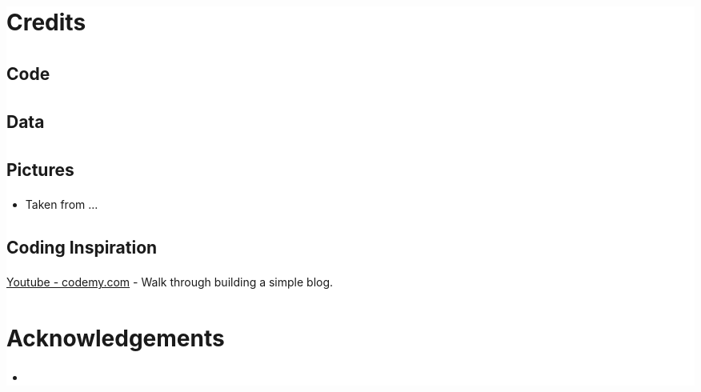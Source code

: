 

# Credits

## Code

## Data

## Pictures

* Taken from ...


## Coding Inspiration

[Youtube - codemy.com](https://www.youtube.com/watch?v=0Qxtt4veJIc&list=PLCC34OHNcOtolz2Vd9ZSeSXWc8Bq23yEz&ab_channel=Codemy.com) - Walk through building a simple blog. <br>




# Acknowledgements

* 
